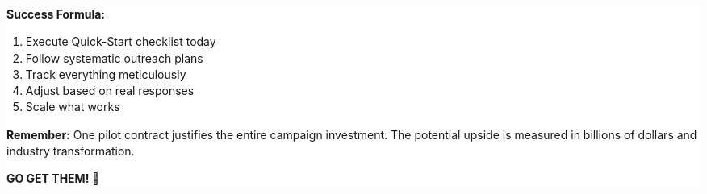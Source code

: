 **Success Formula:**
1. Execute Quick-Start checklist today
2. Follow systematic outreach plans  
3. Track everything meticulously
4. Adjust based on real responses
5. Scale what works

**Remember:** One pilot contract justifies the entire campaign investment. The potential upside is measured in billions of dollars and industry transformation.

**GO GET THEM! 🚀**

